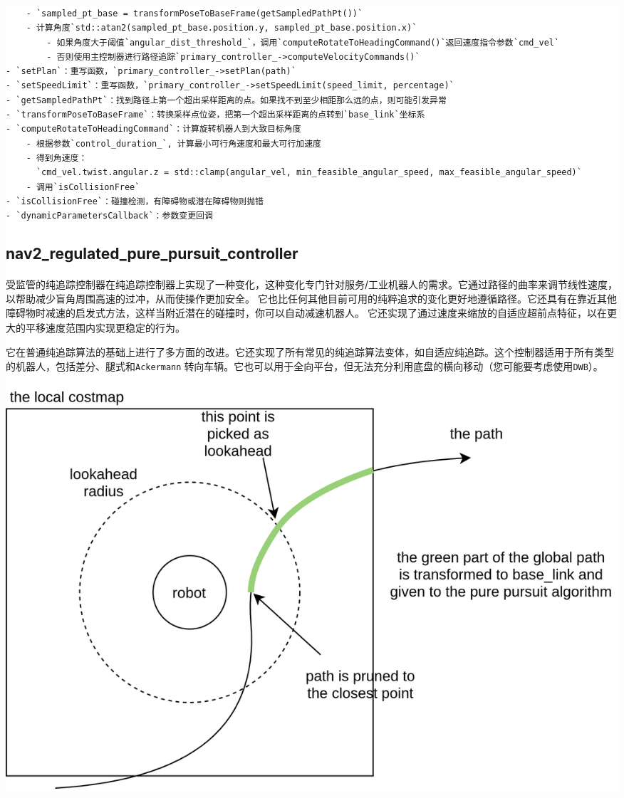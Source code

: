         - `sampled_pt_base = transformPoseToBaseFrame(getSampledPathPt())`
        - 计算角度`std::atan2(sampled_pt_base.position.y, sampled_pt_base.position.x)`
            - 如果角度大于阈值`angular_dist_threshold_`，调用`computeRotateToHeadingCommand()`返回速度指令参数`cmd_vel`
            - 否则使用主控制器进行路径追踪`primary_controller_->computeVelocityCommands()`
    - `setPlan`：重写函数，`primary_controller_->setPlan(path)`
    - `setSpeedLimit`：重写函数，`primary_controller_->setSpeedLimit(speed_limit, percentage)`
    - `getSampledPathPt`：找到路径上第一个超出采样距离的点。如果找不到至少相距那么远的点，则可能引发异常
    - `transformPoseToBaseFrame`：转换采样点位姿，把第一个超出采样距离的点转到`base_link`坐标系
    - `computeRotateToHeadingCommand`：计算旋转机器人到大致目标角度
        - 根据参数`control_duration_`, 计算最小可行角速度和最大可行加速度
        - 得到角速度：
          `cmd_vel.twist.angular.z = std::clamp(angular_vel, min_feasible_angular_speed, max_feasible_angular_speed)`
        - 调用`isCollisionFree`
    - `isCollisionFree`：碰撞检测，有障碍物或潜在障碍物则抛错
    - `dynamicParametersCallback`：参数变更回调

## nav2_regulated_pure_pursuit_controller

受监管的纯追踪控制器在纯追踪控制器上实现了一种变化，这种变化专门针对服务/工业机器人的需求。它通过路径的曲率来调节线性速度，以帮助减少盲角周围高速的过冲，从而使操作更加安全。
它也比任何其他目前可用的纯粹追求的变化更好地遵循路径。它还具有在靠近其他障碍物时减速的启发式方法，这样当附近潜在的碰撞时，你可以自动减速机器人。 它还实现了通过速度来缩放的自适应超前点特征，以在更大的平移速度范围内实现更稳定的行为。

它在普通纯追踪算法的基础上进行了多方面的改进。它还实现了所有常见的纯追踪算法变体，如自适应纯追踪。这个控制器适用于所有类型的机器人，包括差分、腿式和`Ackermann`
转向车辆。它也可以用于全向平台，但无法充分利用底盘的横向移动（您可能要考虑使用`DWB`）。

![](./imgs/lookahead_algorithm.png)
